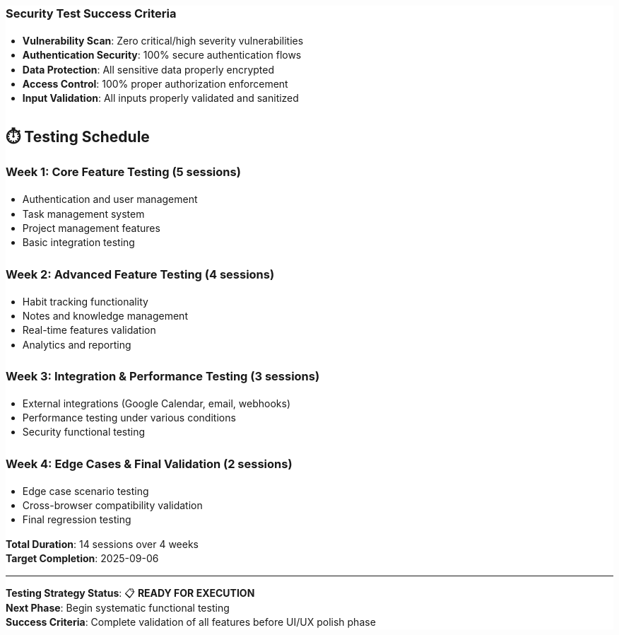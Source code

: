 ### Security Test Success Criteria
- **Vulnerability Scan**: Zero critical/high severity vulnerabilities
- **Authentication Security**: 100% secure authentication flows
- **Data Protection**: All sensitive data properly encrypted
- **Access Control**: 100% proper authorization enforcement
- **Input Validation**: All inputs properly validated and sanitized

## ⏱️ Testing Schedule

### Week 1: Core Feature Testing (5 sessions)
- Authentication and user management
- Task management system
- Project management features
- Basic integration testing

### Week 2: Advanced Feature Testing (4 sessions)
- Habit tracking functionality
- Notes and knowledge management
- Real-time features validation
- Analytics and reporting

### Week 3: Integration & Performance Testing (3 sessions)
- External integrations (Google Calendar, email, webhooks)
- Performance testing under various conditions
- Security functional testing

### Week 4: Edge Cases & Final Validation (2 sessions)
- Edge case scenario testing
- Cross-browser compatibility validation
- Final regression testing

**Total Duration**: 14 sessions over 4 weeks  
**Target Completion**: 2025-09-06

---

**Testing Strategy Status**: 📋 **READY FOR EXECUTION**  
**Next Phase**: Begin systematic functional testing  
**Success Criteria**: Complete validation of all features before UI/UX polish phase